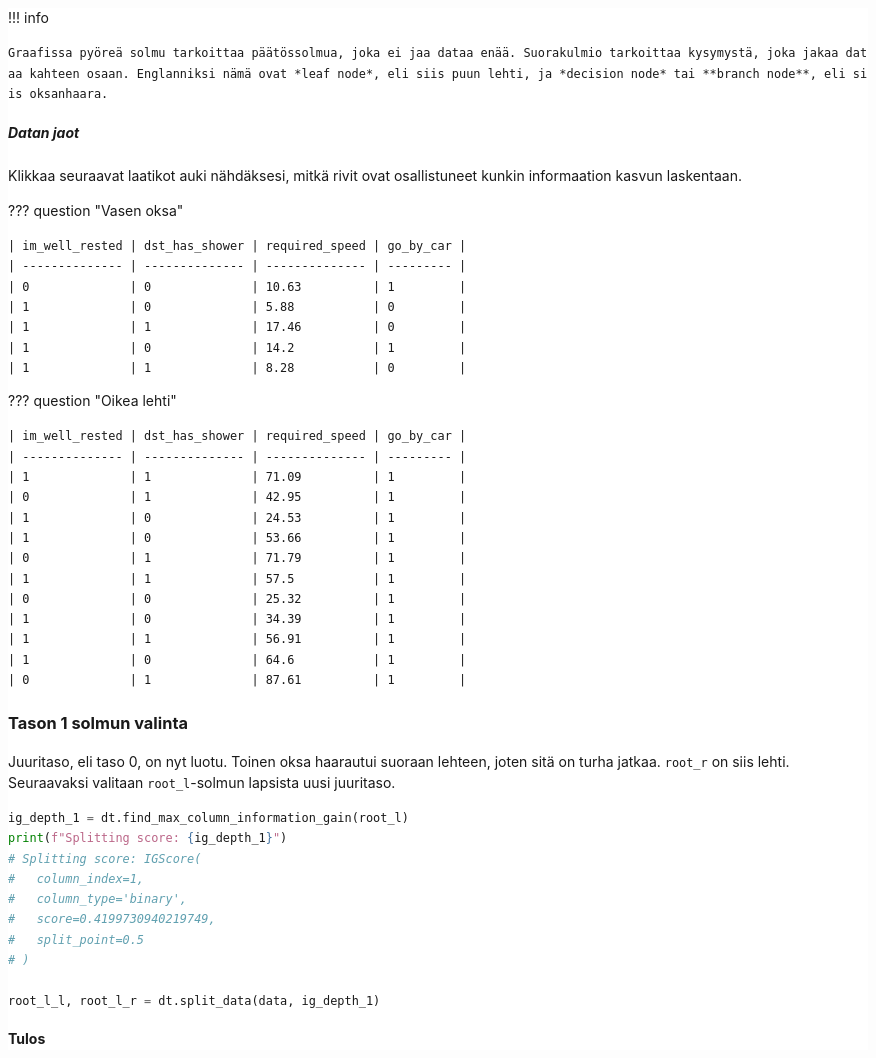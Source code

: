 !!! info

    Graafissa pyöreä solmu tarkoittaa päätössolmua, joka ei jaa dataa enää. Suorakulmio tarkoittaa kysymystä, joka jakaa dataa kahteen osaan. Englanniksi nämä ovat *leaf node*, eli siis puun lehti, ja *decision node* tai **branch node**, eli siis oksanhaara.

##### Datan jaot

Klikkaa seuraavat laatikot auki nähdäksesi, mitkä rivit ovat osallistuneet kunkin informaation kasvun laskentaan.

??? question "Vasen oksa"

    | im_well_rested | dst_has_shower | required_speed | go_by_car |
    | -------------- | -------------- | -------------- | --------- |
    | 0              | 0              | 10.63          | 1         |
    | 1              | 0              | 5.88           | 0         |
    | 1              | 1              | 17.46          | 0         |
    | 1              | 0              | 14.2           | 1         |
    | 1              | 1              | 8.28           | 0         |

??? question "Oikea lehti"

    | im_well_rested | dst_has_shower | required_speed | go_by_car |
    | -------------- | -------------- | -------------- | --------- |
    | 1              | 1              | 71.09          | 1         |
    | 0              | 1              | 42.95          | 1         |
    | 1              | 0              | 24.53          | 1         |
    | 1              | 0              | 53.66          | 1         |
    | 0              | 1              | 71.79          | 1         |
    | 1              | 1              | 57.5           | 1         |
    | 0              | 0              | 25.32          | 1         |
    | 1              | 0              | 34.39          | 1         |
    | 1              | 1              | 56.91          | 1         |
    | 1              | 0              | 64.6           | 1         |
    | 0              | 1              | 87.61          | 1         |

### Tason 1 solmun valinta

Juuritaso, eli taso 0, on nyt luotu. Toinen oksa haarautui suoraan lehteen, joten sitä on turha jatkaa. `root_r` on siis lehti. Seuraavaksi valitaan `root_l`-solmun lapsista uusi juuritaso.

```python title="IPython"
ig_depth_1 = dt.find_max_column_information_gain(root_l)
print(f"Splitting score: {ig_depth_1}")
# Splitting score: IGScore(
#   column_index=1, 
#   column_type='binary', 
#   score=0.4199730940219749, 
#   split_point=0.5
# )

root_l_l, root_l_r = dt.split_data(data, ig_depth_1)
```
#### Tulos
